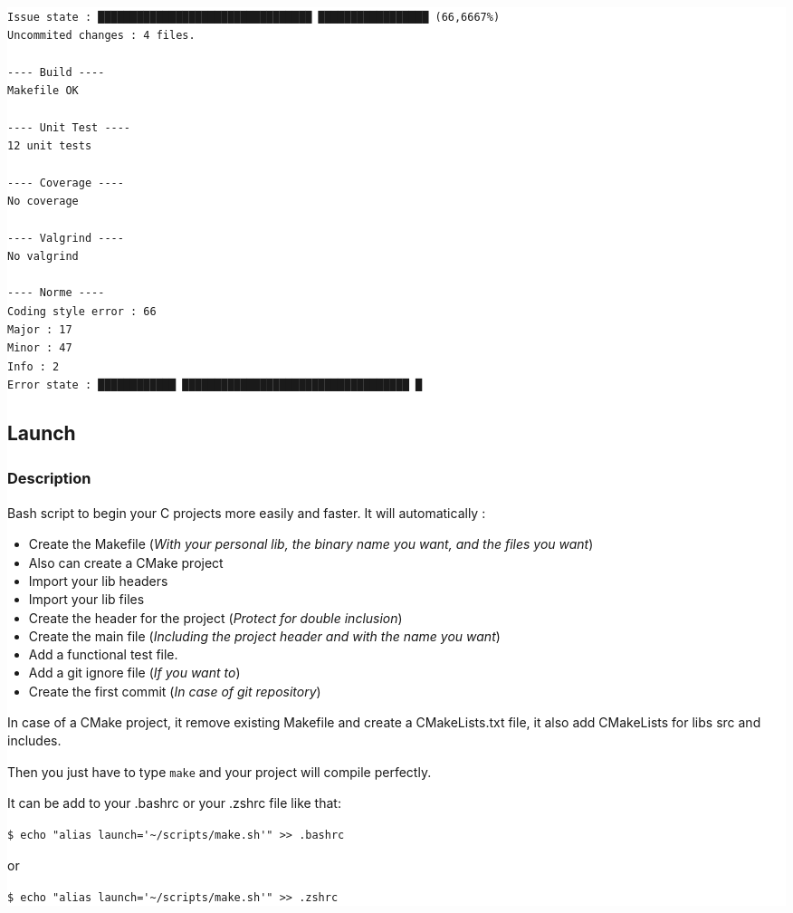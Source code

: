 ```
Issue state : █████████████████████████████████ █████████████████ (66,6667%)
Uncommited changes : 4 files.

---- Build ----
Makefile OK

---- Unit Test ----
12 unit tests

---- Coverage ----
No coverage

---- Valgrind ----
No valgrind

---- Norme ----
Coding style error : 66
Major : 17
Minor : 47
Info : 2
Error state : ████████████ ███████████████████████████████████ █
```

## Launch

### Description

Bash script to begin your C projects more easily and faster. It will automatically :

- Create the Makefile (*With your personal lib, the binary name you want, and the files you want*)
- Also can create a CMake project
- Import your lib headers
- Import your lib files
- Create the header for the project (*Protect for double inclusion*)
- Create the main file (*Including the project header and with the name you want*)
- Add a functional test file.
- Add a git ignore file (*If you want to*)
- Create the first commit (*In case of git repository*)

In case of a CMake project, it remove existing Makefile and create a CMakeLists.txt file, it also add CMakeLists for libs src and includes.

Then you just have to type ```make``` and your project will compile perfectly.

It can be add to your .bashrc or your .zshrc file like that:

```
$ echo "alias launch='~/scripts/make.sh'" >> .bashrc
```
or
```
$ echo "alias launch='~/scripts/make.sh'" >> .zshrc
```
